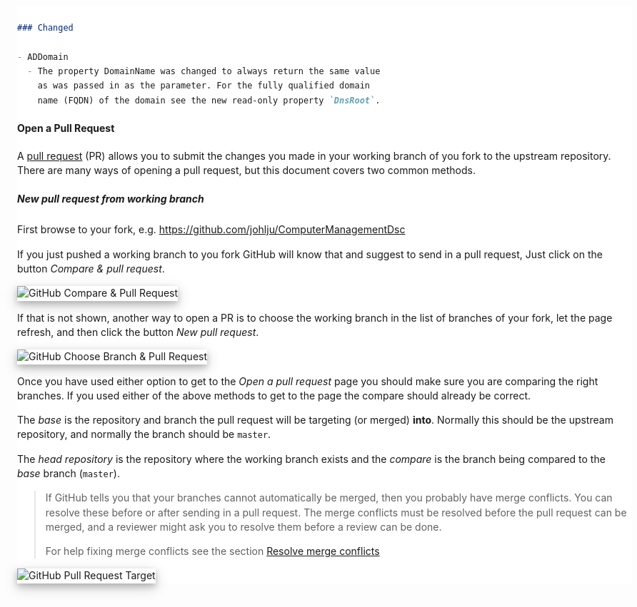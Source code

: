 ```markdown

### Changed

- ADDomain
  - The property DomainName was changed to always return the same value
    as was passed in as the parameter. For the fully qualified domain
    name (FQDN) of the domain see the new read-only property `DnsRoot`.
```

#### Open a Pull Request

A [pull request](https://help.github.com/articles/using-pull-requests/)
(PR) allows you to submit the changes you made in your working branch of
you fork to the upstream repository.
There are many ways of opening a pull request, but this document covers
two common methods.

##### New pull request from working branch

First browse to your fork, e.g. https://github.com/johlju/ComputerManagementDsc

If you just pushed a working branch to you fork GitHub will know that and
suggest to send in a pull request, Just click on the button *Compare & pull request*.

<img src="../../images/contributing/github_compare_and_pull_request.png" alt="GitHub Compare & Pull Request" style="box-shadow: 0 4px 8px 0 rgba(0, 0, 0, 0.2), 0 6px 20px 0 rgba(0, 0, 0, 0.19);width:725px;" />

If that is not shown, another way to open a PR is to choose the working
branch in the list of branches of your fork, let the page refresh, and then
click the button *New pull request*.

<img src="../../images/contributing/github_choose_branch_and_pull_request.png" alt="GitHub Choose Branch & Pull Request" style="box-shadow: 0 4px 8px 0 rgba(0, 0, 0, 0.2), 0 6px 20px 0 rgba(0, 0, 0, 0.19);width:300px;" />

Once you have used either option to get to the *Open a pull request* page
you should make sure you are comparing the right branches. If you used
either of the above methods to get to the page the compare should already
be correct.

The *base* is the repository and branch the pull request will be targeting
(or merged) **into**. Normally this should be the upstream repository,
and normally the branch should be `master`.

The *head repository* is the repository where the working branch exists and
the *compare* is the branch being compared to the *base* branch (`master`).

>If GitHub tells you that your branches cannot automatically be merged,
>then you probably have merge conflicts. You can resolve these before or
>after sending in a pull request. The merge conflicts must be resolved
>before the pull request can be merged, and a reviewer might ask you to
>resolve them before a review can be done.
>
>For help fixing merge conflicts see the section [Resolve merge conflicts](#resolve-merge-conflicts)

<img src="../../images/contributing/github_pull_request_target.png" alt="GitHub Pull Request Target" style="box-shadow: 0 4px 8px 0 rgba(0, 0, 0, 0.2), 0 6px 20px 0 rgba(0, 0, 0, 0.19);width:725px;" />
